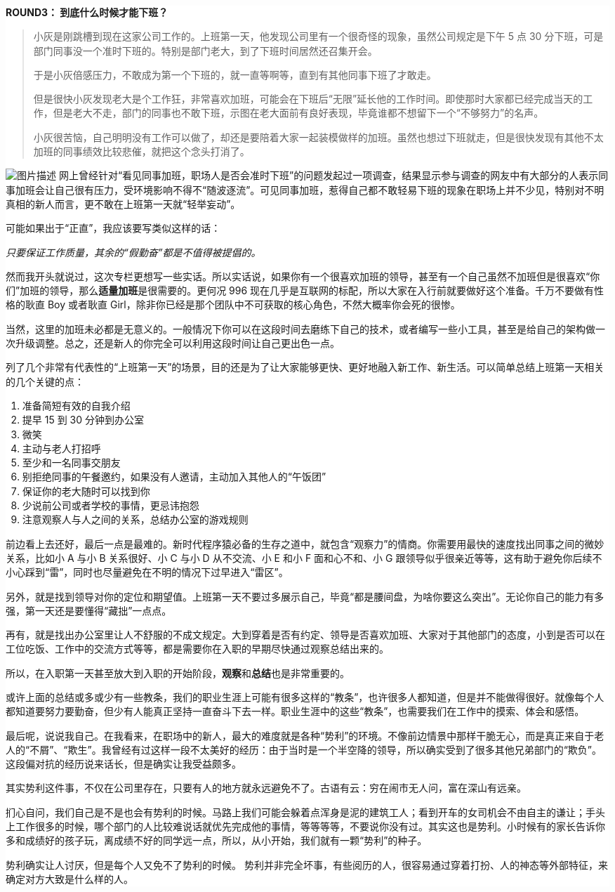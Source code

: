 **ROUND3： 到底什么时候才能下班？**

> 小灰是刚跳槽到现在这家公司工作的。上班第一天，他发现公司里有一个很奇怪的现象，虽然公司规定是下午 5 点 30 分下班，可是部门同事没一个准时下班的。特别是部门老大，到了下班时间居然还召集开会。
>
> 于是小灰倍感压力，不敢成为第一个下班的，就一直等啊等，直到有其他同事下班了才敢走。
>
> 但是很快小灰发现老大是个工作狂，非常喜欢加班，可能会在下班后“无限”延长他的工作时间。即使那时大家都已经完成当天的工作，但是老大不走，部门的同事也不敢下班，示图在老大面前有良好表现，毕竟谁都不想留下一个“不够努力”的名声。
>
> 小灰很苦恼，自己明明没有工作可以做了，却还是要陪着大家一起装模做样的加班。虽然也想过下班就走，但是很快发现有其他不太加班的同事绩效比较悲催，就把这个念头打消了。

![图片描述](http://img.mukewang.com/5dfc5f520001e52901760199.png)
网上曾经针对“看见同事加班，职场人是否会准时下班”的问题发起过一项调查，结果显示参与调查的网友中有大部分的人表示同事加班会让自己很有压力，受环境影响不得不“随波逐流”。可见同事加班，惹得自己都不敢轻易下班的现象在职场上并不少见，特别对不明真相的新人而言，更不敢在上班第一天就“轻举妄动”。

可能如果出于“正直”，我应该要写类似这样的话：

*只要保证工作质量，其余的“假勤奋”都是不值得被提倡的。*

然而我开头就说过，这次专栏更想写一些实话。所以实话说，如果你有一个很喜欢加班的领导，甚至有一个自己虽然不加班但是很喜欢“你们”加班的领导，那么**适量加班**是很需要的。更何况 996 现在几乎是互联网的标配，所以大家在入行前就要做好这个准备。千万不要做有性格的耿直 Boy 或者耿直 Girl，除非你已经是那个团队中不可获取的核心角色，不然大概率你会死的很惨。

当然，这里的加班未必都是无意义的。一般情况下你可以在这段时间去磨练下自己的技术，或者编写一些小工具，甚至是给自己的架构做一次升级调整。总之，还是新人的你完全可以利用这段时间让自己更出色一点。

列了几个非常有代表性的“上班第一天”的场景，目的还是为了让大家能够更快、更好地融入新工作、新生活。可以简单总结上班第一天相关的几个关键的点：

1. 准备简短有效的自我介绍
2. 提早 15 到 30 分钟到办公室
3. 微笑
4. 主动与老人打招呼
5. 至少和一名同事交朋友
6. 别拒绝同事的午餐邀约，如果没有人邀请，主动加入其他人的“午饭团”
7. 保证你的老大随时可以找到你
8. 少说前公司或者学校的事情，更忌讳抱怨
9. 注意观察人与人之间的关系，总结办公室的游戏规则

前边看上去还好，最后一点是最难的。新时代程序猿必备的生存之道中，就包含“观察力”的情商。你需要用最快的速度找出同事之间的微妙关系，比如小 A 与小 B 关系很好、小 C 与小 D 从不交流、小 E 和小 F 面和心不和、小 G 跟领导似乎很亲近等等，这有助于避免你后续不小心踩到“雷”，同时也尽量避免在不明的情况下过早进入“雷区”。

另外，就是找到领导对你的定位和期望值。上班第一天不要过多展示自己，毕竟“都是腰间盘，为啥你要这么突出”。无论你自己的能力有多强，第一天还是要懂得“藏拙”一点点。

再有，就是找出办公室里让人不舒服的不成文规定。大到穿着是否有约定、领导是否喜欢加班、大家对于其他部门的态度，小到是否可以在工位吃饭、工作中的交流方式等等，都是需要你在入职的早期尽快通过观察总结出来的。

所以，在入职第一天甚至放大到入职的开始阶段，**观察**和**总结**也是非常重要的。

或许上面的总结或多或少有一些教条，我们的职业生涯上可能有很多这样的“教条”，也许很多人都知道，但是并不能做得很好。就像每个人都知道要努力要勤奋，但少有人能真正坚持一直奋斗下去一样。职业生涯中的这些“教条”，也需要我们在工作中的摸索、体会和感悟。

最后呢，说说我自己。在我看来，在职场中的新人，最大的难度就是各种“势利”的环境。不像前边情景中那样干脆无心，而是真正来自于老人的“不屑”、“欺生”。我曾经有过这样一段不太美好的经历：由于当时是一个半空降的领导，所以确实受到了很多其他兄弟部门的“欺负”。这段偏对抗的经历说来话长，但是确实让我受益颇多。

其实势利这件事，不仅在公司里存在，只要有人的地方就永远避免不了。古语有云：穷在闹市无人问，富在深山有远亲。

扪心自问，我们自己是不是也会有势利的时候。马路上我们可能会躲着点浑身是泥的建筑工人；看到开车的女司机会不由自主的谦让；手头上工作很多的时候，哪个部门的人比较难说话就优先完成他的事情，等等等等，不要说你没有过。其实这也是势利。小时候有的家长告诉你多和成绩好的孩子玩，离成绩不好的同学远一点，所以，从小开始，我们就有一颗“势利”的种子。

势利确实让人讨厌，但是每个人又免不了势利的时候。 势利并非完全坏事，有些阅历的人，很容易通过穿着打扮、人的神态等外部特征，来确定对方大致是什么样的人。
